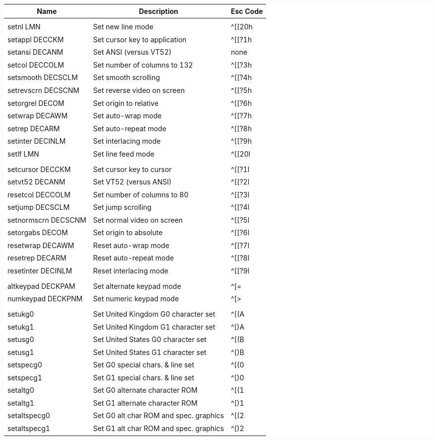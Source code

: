 | Name                  | Description                            | Esc Code    |
|-----------------------|----------------------------------------|-------------|
|                       |                                        |             |
| setnl LMN             | Set new line mode                      | ^[[20h      |
| setappl DECCKM        | Set cursor key to application          | ^[[?1h      |
| setansi DECANM        | Set ANSI (versus VT52)                 | none        |
| setcol DECCOLM        | Set number of columns to 132           | ^[[?3h      |
| setsmooth DECSCLM     | Set smooth scrolling                   | ^[[?4h      |
| setrevscrn DECSCNM    | Set reverse video on screen            | ^[[?5h      |
| setorgrel DECOM       | Set origin to relative                 | ^[[?6h      |
| setwrap DECAWM        | Set auto-wrap mode                     | ^[[?7h      |
| setrep DECARM         | Set auto-repeat mode                   | ^[[?8h      |
| setinter DECINLM      | Set interlacing mode                   | ^[[?9h      |
| setlf LMN             | Set line feed mode                     | ^[[20l      |
|                       |                                        |             |
| setcursor DECCKM      | Set cursor key to cursor               | ^[[?1l      |
| setvt52 DECANM        | Set VT52 (versus ANSI)                 | ^[[?2l      |
| resetcol DECCOLM      | Set number of columns to 80            | ^[[?3l      |
| setjump DECSCLM       | Set jump scrolling                     | ^[[?4l      |
| setnormscrn DECSCNM   | Set normal video on screen             | ^[[?5l      |
| setorgabs DECOM       | Set origin to absolute                 | ^[[?6l      |
| resetwrap DECAWM      | Reset auto-wrap mode                   | ^[[?7l      |
| resetrep DECARM       | Reset auto-repeat mode                 | ^[[?8l      |
| resetinter DECINLM    | Reset interlacing mode                 | ^[[?9l      |
|                       |                                        |             |
| altkeypad DECKPAM     | Set alternate keypad mode              | ^[=         |
| numkeypad DECKPNM     | Set numeric keypad mode                | ^[>         |
|                       |                                        |             |
| setukg0               | Set United Kingdom G0 character set    | ^[(A        |
| setukg1               | Set United Kingdom G1 character set    | ^[)A        |
| setusg0               | Set United States G0 character set     | ^[(B        |
| setusg1               | Set United States G1 character set     | ^[)B        |
| setspecg0             | Set G0 special chars. & line set       | ^[(0        |
| setspecg1             | Set G1 special chars. & line set       | ^[)0        |
| setaltg0              | Set G0 alternate character ROM         | ^[(1        |
| setaltg1              | Set G1 alternate character ROM         | ^[)1        |
| setaltspecg0          | Set G0 alt char ROM and spec. graphics | ^[(2        |
| setaltspecg1          | Set G1 alt char ROM and spec. graphics | ^[)2        |